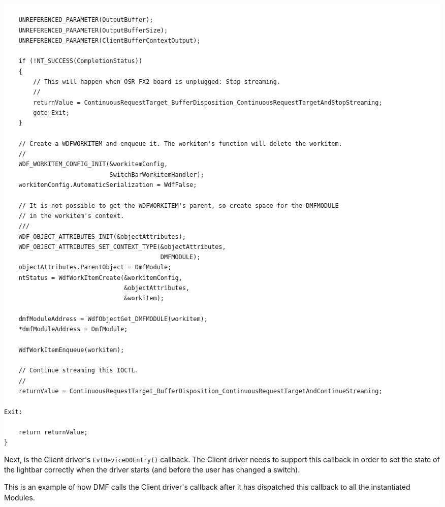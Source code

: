 ```

    UNREFERENCED_PARAMETER(OutputBuffer);
    UNREFERENCED_PARAMETER(OutputBufferSize);
    UNREFERENCED_PARAMETER(ClientBufferContextOutput);

    if (!NT_SUCCESS(CompletionStatus))
    {
        // This will happen when OSR FX2 board is unplugged: Stop streaming.
        // 
        returnValue = ContinuousRequestTarget_BufferDisposition_ContinuousRequestTargetAndStopStreaming;
        goto Exit;
    }

    // Create a WDFWORKITEM and enqueue it. The workitem's function will delete the workitem.
    //
    WDF_WORKITEM_CONFIG_INIT(&workitemConfig, 
                             SwitchBarWorkitemHandler);
    workitemConfig.AutomaticSerialization = WdfFalse;

    // It is not possible to get the WDFWORKITEM's parent, so create space for the DMFMODULE
    // in the workitem's context.
    ///
    WDF_OBJECT_ATTRIBUTES_INIT(&objectAttributes);
    WDF_OBJECT_ATTRIBUTES_SET_CONTEXT_TYPE(&objectAttributes,
                                           DMFMODULE);
    objectAttributes.ParentObject = DmfModule;
    ntStatus = WdfWorkItemCreate(&workitemConfig,
                                 &objectAttributes,
                                 &workitem);

    dmfModuleAddress = WdfObjectGet_DMFMODULE(workitem);
    *dmfModuleAddress = DmfModule;

    WdfWorkItemEnqueue(workitem);

    // Continue streaming this IOCTL.
    //
    returnValue = ContinuousRequestTarget_BufferDisposition_ContinuousRequestTargetAndContinueStreaming;

Exit:

    return returnValue;
}
```
Next, is the Client driver's `EvtDeviceD0Entry()` callback. The Client driver needs to support this callback in order to set the state of the lightbar
correctly when the driver starts (and before the user has changed a switch).

This is an example of how DMF calls the Client driver's callback after it has dispatched this callback to all the instantiated Modules.
